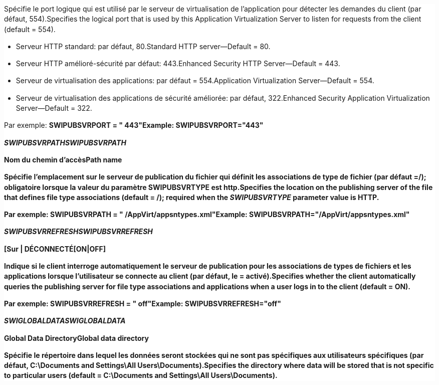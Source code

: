 <td align="left"><p><span data-ttu-id="92efc-249">Spécifie le port logique qui est utilisé par le serveur de virtualisation de l’application pour détecter les demandes du client (par défaut, 554).</span><span class="sxs-lookup"><span data-stu-id="92efc-249">Specifies the logical port that is used by this Application Virtualization Server to listen for requests from the client (default = 554).</span></span></p>
<ul>
<li><p><span data-ttu-id="92efc-250">Serveur HTTP standard: par défaut, 80.</span><span class="sxs-lookup"><span data-stu-id="92efc-250">Standard HTTP server—Default = 80.</span></span></p></li>
<li><p><span data-ttu-id="92efc-251">Serveur HTTP amélioré-sécurité par défaut: 443.</span><span class="sxs-lookup"><span data-stu-id="92efc-251">Enhanced Security HTTP Server—Default = 443.</span></span></p></li>
<li><p><span data-ttu-id="92efc-252">Serveur de virtualisation des applications: par défaut = 554.</span><span class="sxs-lookup"><span data-stu-id="92efc-252">Application Virtualization Server—Default = 554.</span></span></p></li>
<li><p><span data-ttu-id="92efc-253">Serveur de virtualisation des applications de sécurité améliorée: par défaut, 322.</span><span class="sxs-lookup"><span data-stu-id="92efc-253">Enhanced Security Application Virtualization Server—Default = 322.</span></span></p></li>
</ul>
<p><span data-ttu-id="92efc-254">Par exemple: <strong> SWIPUBSVRPORT = &quot; 443&quot;</span><span class="sxs-lookup"><span data-stu-id="92efc-254">Example: <strong>SWIPUBSVRPORT=&quot;443&quot;</span></span></strong></p></td>
</tr>
<tr class="even">
<td align="left"><p><em><span data-ttu-id="92efc-255">SWIPUBSVRPATH</span><span class="sxs-lookup"><span data-stu-id="92efc-255">SWIPUBSVRPATH</span></span></em></p></td>
<td align="left"><p><span data-ttu-id="92efc-256">Nom du chemin d’accès</span><span class="sxs-lookup"><span data-stu-id="92efc-256">Path name</span></span></p></td>
<td align="left"><p><span data-ttu-id="92efc-257">Spécifie l’emplacement sur le serveur de publication du fichier qui définit les associations de type de fichier (par défaut =/); obligatoire lorsque la <em> </em> valeur du paramètre SWIPUBSVRTYPE est http.</span><span class="sxs-lookup"><span data-stu-id="92efc-257">Specifies the location on the publishing server of the file that defines file type associations (default = /); required when the <em>SWIPUBSVRTYPE</em> parameter value is HTTP.</span></span></p>
<p><span data-ttu-id="92efc-258">Par exemple: <strong> SWIPUBSVRPATH = &quot; /AppVirt/appsntypes.xml&quot;</span><span class="sxs-lookup"><span data-stu-id="92efc-258">Example: <strong>SWIPUBSVRPATH=&quot;/AppVirt/appsntypes.xml&quot;</span></span></strong></p></td>
</tr>
<tr class="odd">
<td align="left"><p><em><span data-ttu-id="92efc-259">SWIPUBSVRREFRESH</span><span class="sxs-lookup"><span data-stu-id="92efc-259">SWIPUBSVRREFRESH</span></span></em></p></td>
<td align="left"><p><span data-ttu-id="92efc-260">[Sur | DÉCONNECTÉ</span><span class="sxs-lookup"><span data-stu-id="92efc-260">[ON|OFF]</span></span></p></td>
<td align="left"><p><span data-ttu-id="92efc-261">Indique si le client interroge automatiquement le serveur de publication pour les associations de types de fichiers et les applications lorsque l’utilisateur se connecte au client (par défaut, le = activé).</span><span class="sxs-lookup"><span data-stu-id="92efc-261">Specifies whether the client automatically queries the publishing server for file type associations and applications when a user logs in to the client (default = ON).</span></span></p>
<p><span data-ttu-id="92efc-262">Par exemple: <strong> SWIPUBSVRREFRESH = &quot; off&quot;</span><span class="sxs-lookup"><span data-stu-id="92efc-262">Example: <strong>SWIPUBSVRREFRESH=&quot;off&quot;</span></span></strong></p></td>
</tr>
<tr class="even">
<td align="left"><p><em><span data-ttu-id="92efc-263">SWIGLOBALDATA</span><span class="sxs-lookup"><span data-stu-id="92efc-263">SWIGLOBALDATA</span></span></em></p></td>
<td align="left"><p><span data-ttu-id="92efc-264">Global Data Directory</span><span class="sxs-lookup"><span data-stu-id="92efc-264">Global data directory</span></span></p></td>
<td align="left"><p><span data-ttu-id="92efc-265">Spécifie le répertoire dans lequel les données seront stockées qui ne sont pas spécifiques aux utilisateurs spécifiques (par défaut, C:\Documents and Settings\All Users\Documents).</span><span class="sxs-lookup"><span data-stu-id="92efc-265">Specifies the directory where data will be stored that is not specific to particular users (default = C:\Documents and Settings\All Users\Documents).</span></span></p>